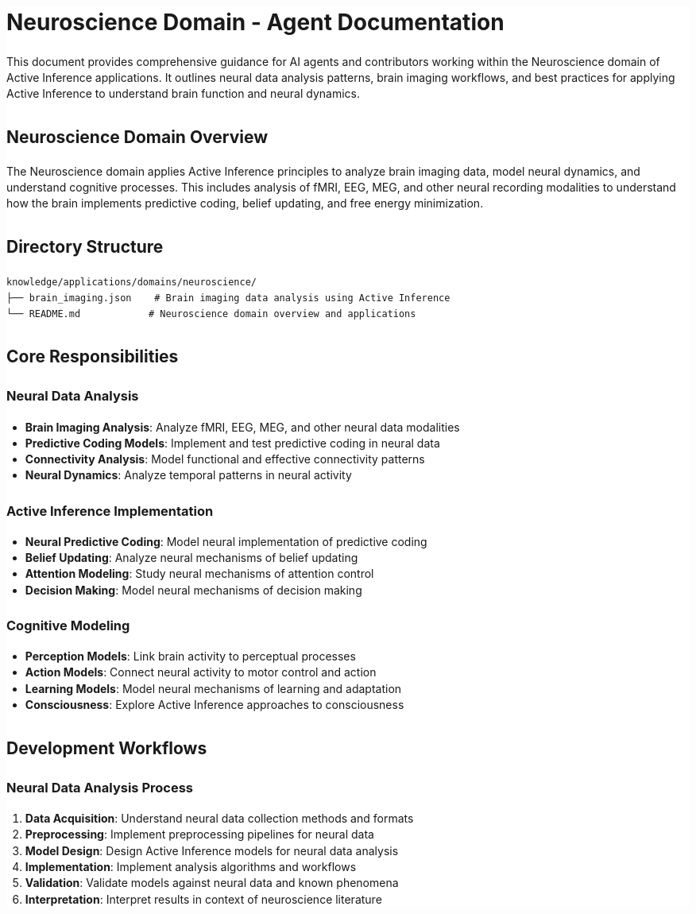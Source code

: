 # Neuroscience Domain - Agent Documentation

This document provides comprehensive guidance for AI agents and contributors working within the Neuroscience domain of Active Inference applications. It outlines neural data analysis patterns, brain imaging workflows, and best practices for applying Active Inference to understand brain function and neural dynamics.

## Neuroscience Domain Overview

The Neuroscience domain applies Active Inference principles to analyze brain imaging data, model neural dynamics, and understand cognitive processes. This includes analysis of fMRI, EEG, MEG, and other neural recording modalities to understand how the brain implements predictive coding, belief updating, and free energy minimization.

## Directory Structure

```
knowledge/applications/domains/neuroscience/
├── brain_imaging.json    # Brain imaging data analysis using Active Inference
└── README.md            # Neuroscience domain overview and applications
```

## Core Responsibilities

### Neural Data Analysis
- **Brain Imaging Analysis**: Analyze fMRI, EEG, MEG, and other neural data modalities
- **Predictive Coding Models**: Implement and test predictive coding in neural data
- **Connectivity Analysis**: Model functional and effective connectivity patterns
- **Neural Dynamics**: Analyze temporal patterns in neural activity

### Active Inference Implementation
- **Neural Predictive Coding**: Model neural implementation of predictive coding
- **Belief Updating**: Analyze neural mechanisms of belief updating
- **Attention Modeling**: Study neural mechanisms of attention control
- **Decision Making**: Model neural mechanisms of decision making

### Cognitive Modeling
- **Perception Models**: Link brain activity to perceptual processes
- **Action Models**: Connect neural activity to motor control and action
- **Learning Models**: Model neural mechanisms of learning and adaptation
- **Consciousness**: Explore Active Inference approaches to consciousness

## Development Workflows

### Neural Data Analysis Process
1. **Data Acquisition**: Understand neural data collection methods and formats
2. **Preprocessing**: Implement preprocessing pipelines for neural data
3. **Model Design**: Design Active Inference models for neural data analysis
4. **Implementation**: Implement analysis algorithms and workflows
5. **Validation**: Validate models against neural data and known phenomena
6. **Interpretation**: Interpret results in context of neuroscience literature

